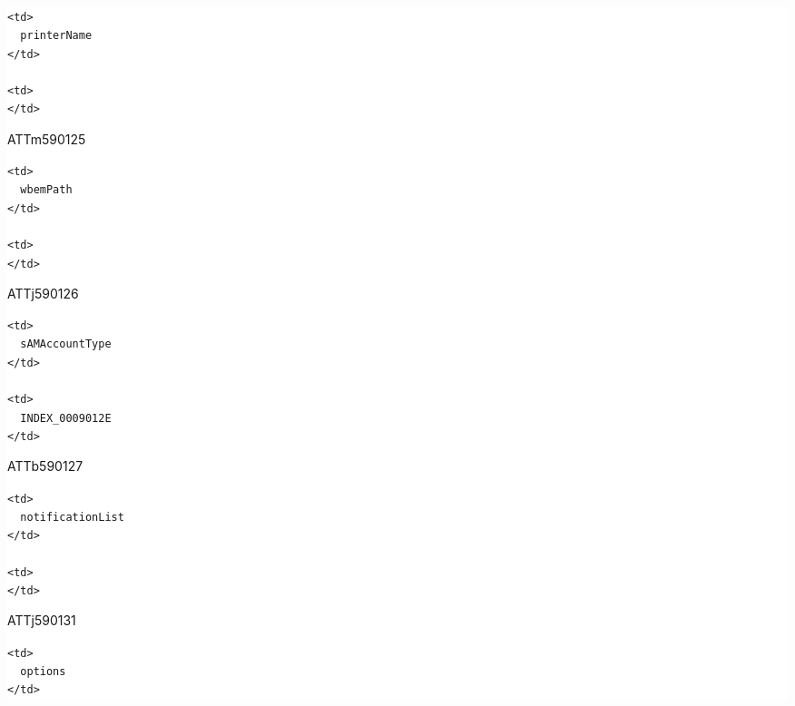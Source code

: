     <td>
      printerName
    </td>
    
    <td>
    </td>
  </tr>
  
  <tr>
    <td>
      ATTm590125
    </td>
    
    <td>
      wbemPath
    </td>
    
    <td>
    </td>
  </tr>
  
  <tr>
    <td>
      ATTj590126
    </td>
    
    <td>
      sAMAccountType
    </td>
    
    <td>
      INDEX_0009012E
    </td>
  </tr>
  
  <tr>
    <td>
      ATTb590127
    </td>
    
    <td>
      notificationList
    </td>
    
    <td>
    </td>
  </tr>
  
  <tr>
    <td>
      ATTj590131
    </td>
    
    <td>
      options
    </td>
    